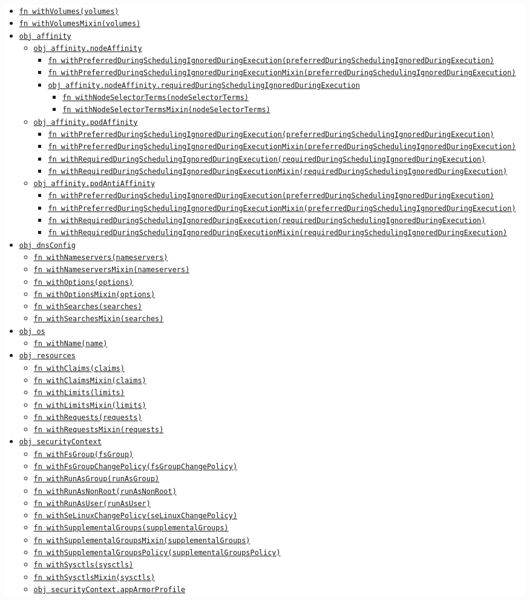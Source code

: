 * [`fn withVolumes(volumes)`](#fn-withvolumes)
* [`fn withVolumesMixin(volumes)`](#fn-withvolumesmixin)
* [`obj affinity`](#obj-affinity)
  * [`obj affinity.nodeAffinity`](#obj-affinitynodeaffinity)
    * [`fn withPreferredDuringSchedulingIgnoredDuringExecution(preferredDuringSchedulingIgnoredDuringExecution)`](#fn-affinitynodeaffinitywithpreferredduringschedulingignoredduringexecution)
    * [`fn withPreferredDuringSchedulingIgnoredDuringExecutionMixin(preferredDuringSchedulingIgnoredDuringExecution)`](#fn-affinitynodeaffinitywithpreferredduringschedulingignoredduringexecutionmixin)
    * [`obj affinity.nodeAffinity.requiredDuringSchedulingIgnoredDuringExecution`](#obj-affinitynodeaffinityrequiredduringschedulingignoredduringexecution)
      * [`fn withNodeSelectorTerms(nodeSelectorTerms)`](#fn-affinitynodeaffinityrequiredduringschedulingignoredduringexecutionwithnodeselectorterms)
      * [`fn withNodeSelectorTermsMixin(nodeSelectorTerms)`](#fn-affinitynodeaffinityrequiredduringschedulingignoredduringexecutionwithnodeselectortermsmixin)
  * [`obj affinity.podAffinity`](#obj-affinitypodaffinity)
    * [`fn withPreferredDuringSchedulingIgnoredDuringExecution(preferredDuringSchedulingIgnoredDuringExecution)`](#fn-affinitypodaffinitywithpreferredduringschedulingignoredduringexecution)
    * [`fn withPreferredDuringSchedulingIgnoredDuringExecutionMixin(preferredDuringSchedulingIgnoredDuringExecution)`](#fn-affinitypodaffinitywithpreferredduringschedulingignoredduringexecutionmixin)
    * [`fn withRequiredDuringSchedulingIgnoredDuringExecution(requiredDuringSchedulingIgnoredDuringExecution)`](#fn-affinitypodaffinitywithrequiredduringschedulingignoredduringexecution)
    * [`fn withRequiredDuringSchedulingIgnoredDuringExecutionMixin(requiredDuringSchedulingIgnoredDuringExecution)`](#fn-affinitypodaffinitywithrequiredduringschedulingignoredduringexecutionmixin)
  * [`obj affinity.podAntiAffinity`](#obj-affinitypodantiaffinity)
    * [`fn withPreferredDuringSchedulingIgnoredDuringExecution(preferredDuringSchedulingIgnoredDuringExecution)`](#fn-affinitypodantiaffinitywithpreferredduringschedulingignoredduringexecution)
    * [`fn withPreferredDuringSchedulingIgnoredDuringExecutionMixin(preferredDuringSchedulingIgnoredDuringExecution)`](#fn-affinitypodantiaffinitywithpreferredduringschedulingignoredduringexecutionmixin)
    * [`fn withRequiredDuringSchedulingIgnoredDuringExecution(requiredDuringSchedulingIgnoredDuringExecution)`](#fn-affinitypodantiaffinitywithrequiredduringschedulingignoredduringexecution)
    * [`fn withRequiredDuringSchedulingIgnoredDuringExecutionMixin(requiredDuringSchedulingIgnoredDuringExecution)`](#fn-affinitypodantiaffinitywithrequiredduringschedulingignoredduringexecutionmixin)
* [`obj dnsConfig`](#obj-dnsconfig)
  * [`fn withNameservers(nameservers)`](#fn-dnsconfigwithnameservers)
  * [`fn withNameserversMixin(nameservers)`](#fn-dnsconfigwithnameserversmixin)
  * [`fn withOptions(options)`](#fn-dnsconfigwithoptions)
  * [`fn withOptionsMixin(options)`](#fn-dnsconfigwithoptionsmixin)
  * [`fn withSearches(searches)`](#fn-dnsconfigwithsearches)
  * [`fn withSearchesMixin(searches)`](#fn-dnsconfigwithsearchesmixin)
* [`obj os`](#obj-os)
  * [`fn withName(name)`](#fn-oswithname)
* [`obj resources`](#obj-resources)
  * [`fn withClaims(claims)`](#fn-resourceswithclaims)
  * [`fn withClaimsMixin(claims)`](#fn-resourceswithclaimsmixin)
  * [`fn withLimits(limits)`](#fn-resourceswithlimits)
  * [`fn withLimitsMixin(limits)`](#fn-resourceswithlimitsmixin)
  * [`fn withRequests(requests)`](#fn-resourceswithrequests)
  * [`fn withRequestsMixin(requests)`](#fn-resourceswithrequestsmixin)
* [`obj securityContext`](#obj-securitycontext)
  * [`fn withFsGroup(fsGroup)`](#fn-securitycontextwithfsgroup)
  * [`fn withFsGroupChangePolicy(fsGroupChangePolicy)`](#fn-securitycontextwithfsgroupchangepolicy)
  * [`fn withRunAsGroup(runAsGroup)`](#fn-securitycontextwithrunasgroup)
  * [`fn withRunAsNonRoot(runAsNonRoot)`](#fn-securitycontextwithrunasnonroot)
  * [`fn withRunAsUser(runAsUser)`](#fn-securitycontextwithrunasuser)
  * [`fn withSeLinuxChangePolicy(seLinuxChangePolicy)`](#fn-securitycontextwithselinuxchangepolicy)
  * [`fn withSupplementalGroups(supplementalGroups)`](#fn-securitycontextwithsupplementalgroups)
  * [`fn withSupplementalGroupsMixin(supplementalGroups)`](#fn-securitycontextwithsupplementalgroupsmixin)
  * [`fn withSupplementalGroupsPolicy(supplementalGroupsPolicy)`](#fn-securitycontextwithsupplementalgroupspolicy)
  * [`fn withSysctls(sysctls)`](#fn-securitycontextwithsysctls)
  * [`fn withSysctlsMixin(sysctls)`](#fn-securitycontextwithsysctlsmixin)
  * [`obj securityContext.appArmorProfile`](#obj-securitycontextapparmorprofile)